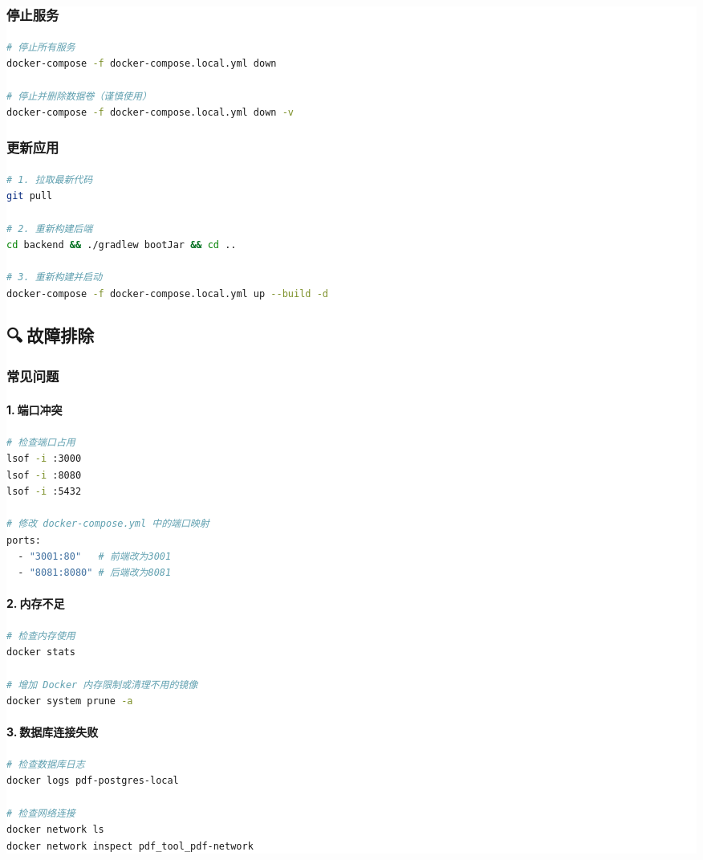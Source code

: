 ### 停止服务
```bash
# 停止所有服务
docker-compose -f docker-compose.local.yml down

# 停止并删除数据卷（谨慎使用）
docker-compose -f docker-compose.local.yml down -v
```

### 更新应用
```bash
# 1. 拉取最新代码
git pull

# 2. 重新构建后端
cd backend && ./gradlew bootJar && cd ..

# 3. 重新构建并启动
docker-compose -f docker-compose.local.yml up --build -d
```

## 🔍 故障排除

### 常见问题

#### 1. 端口冲突
```bash
# 检查端口占用
lsof -i :3000
lsof -i :8080
lsof -i :5432

# 修改 docker-compose.yml 中的端口映射
ports:
  - "3001:80"   # 前端改为3001
  - "8081:8080" # 后端改为8081
```

#### 2. 内存不足
```bash
# 检查内存使用
docker stats

# 增加 Docker 内存限制或清理不用的镜像
docker system prune -a
```

#### 3. 数据库连接失败
```bash
# 检查数据库日志
docker logs pdf-postgres-local

# 检查网络连接
docker network ls
docker network inspect pdf_tool_pdf-network
```
